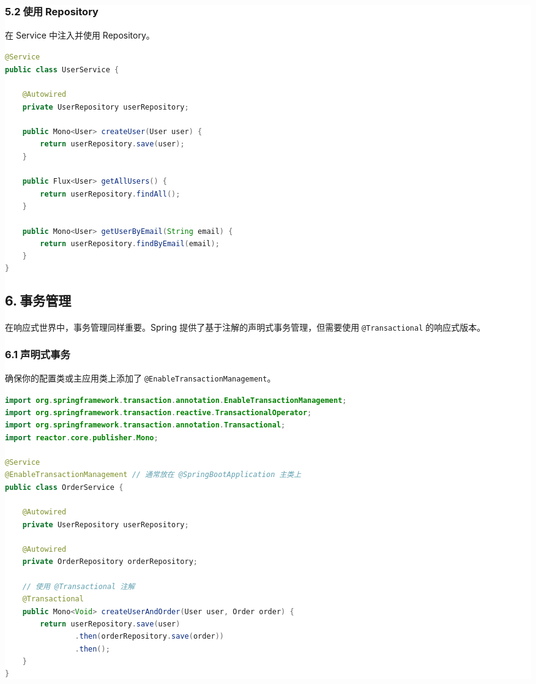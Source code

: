 ### 5.2 使用 Repository

在 Service 中注入并使用 Repository。

```java
@Service
public class UserService {

    @Autowired
    private UserRepository userRepository;

    public Mono<User> createUser(User user) {
        return userRepository.save(user);
    }

    public Flux<User> getAllUsers() {
        return userRepository.findAll();
    }

    public Mono<User> getUserByEmail(String email) {
        return userRepository.findByEmail(email);
    }
}
```

## 6. 事务管理

在响应式世界中，事务管理同样重要。Spring 提供了基于注解的声明式事务管理，但需要使用 `@Transactional` 的响应式版本。

### 6.1 声明式事务

确保你的配置类或主应用类上添加了 `@EnableTransactionManagement`。

```java
import org.springframework.transaction.annotation.EnableTransactionManagement;
import org.springframework.transaction.reactive.TransactionalOperator;
import org.springframework.transaction.annotation.Transactional;
import reactor.core.publisher.Mono;

@Service
@EnableTransactionManagement // 通常放在 @SpringBootApplication 主类上
public class OrderService {

    @Autowired
    private UserRepository userRepository;

    @Autowired
    private OrderRepository orderRepository;

    // 使用 @Transactional 注解
    @Transactional
    public Mono<Void> createUserAndOrder(User user, Order order) {
        return userRepository.save(user)
                .then(orderRepository.save(order))
                .then();
    }
}
```
